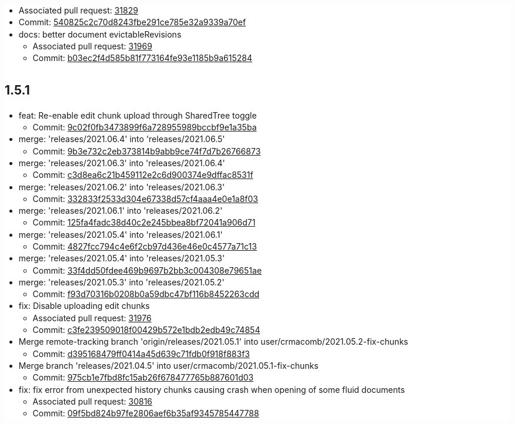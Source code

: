   * Associated pull request: [31829](https://dev.azure.com/intentional/intent/_git/typescript-pipe/pullrequest/31829)
  * Commit: [540825c2c70d8243fbe291ce785e32a9339a70ef](https://dev.azure.com/intentional/intent/_git/typescript-pipe/commit/540825c2c70d8243fbe291ce785e32a9339a70ef)
* docs: better document evictableRevisions
  * Associated pull request: [31969](https://dev.azure.com/intentional/intent/_git/typescript-pipe/pullrequest/31969)
  * Commit: [b03ec2f4d585b81f773164fe93e1185b9a615284](https://dev.azure.com/intentional/intent/_git/typescript-pipe/commit/b03ec2f4d585b81f773164fe93e1185b9a615284)

## 1.5.1

* feat: Re-enable edit chunk upload through SharedTree toggle
  * Commit: [9c02f0fb3473899f6a728955989bccbf9e1a35ba](https://dev.azure.com/intentional/intent/_git/typescript-pipe/commit/9c02f0fb3473899f6a728955989bccbf9e1a35ba)
* merge: 'releases/2021.06.4' into 'releases/2021.06.5'
  * Commit: [9b3e732c2eb373814b9abb9ce74f7d7b26766873](https://dev.azure.com/intentional/intent/_git/typescript-pipe/commit/9b3e732c2eb373814b9abb9ce74f7d7b26766873)
* merge: 'releases/2021.06.3' into 'releases/2021.06.4'
  * Commit: [c3d8ea6c21b459112e2c6d900374e9dffac8531f](https://dev.azure.com/intentional/intent/_git/typescript-pipe/commit/c3d8ea6c21b459112e2c6d900374e9dffac8531f)
* merge: 'releases/2021.06.2' into 'releases/2021.06.3'
  * Commit: [332833f2533d304e67338d57cf4aaa4e0e1a8f03](https://dev.azure.com/intentional/intent/_git/typescript-pipe/commit/332833f2533d304e67338d57cf4aaa4e0e1a8f03)
* merge: 'releases/2021.06.1' into 'releases/2021.06.2'
  * Commit: [125fa4fadc38d40c2e245bbea8bf72041a906d71](https://dev.azure.com/intentional/intent/_git/typescript-pipe/commit/125fa4fadc38d40c2e245bbea8bf72041a906d71)
* merge: 'releases/2021.05.4' into 'releases/2021.06.1'
  * Commit: [4827fcc794c4e6f2cb97d436e46e0c4577a71c13](https://dev.azure.com/intentional/intent/_git/typescript-pipe/commit/4827fcc794c4e6f2cb97d436e46e0c4577a71c13)
* merge: 'releases/2021.05.4' into 'releases/2021.05.3'
  * Commit: [33f4dd50fdee469b9697b2bb3c004308e79651ae](https://dev.azure.com/intentional/intent/_git/typescript-pipe/commit/33f4dd50fdee469b9697b2bb3c004308e79651ae)
* merge: 'releases/2021.05.3' into 'releases/2021.05.2'
  * Commit: [f93d70316b0208b0a59dbc47bf116b8452263cdd](https://dev.azure.com/intentional/intent/_git/typescript-pipe/commit/f93d70316b0208b0a59dbc47bf116b8452263cdd)
* fix: Disable uploading edit chunks
  * Associated pull request: [31976](https://dev.azure.com/intentional/intent/_git/typescript-pipe/pullrequest/31976)
  * Commit: [c3fe239509018f00429b572e1bdb2edb49c74854](https://dev.azure.com/intentional/intent/_git/typescript-pipe/commit/c3fe239509018f00429b572e1bdb2edb49c74854)
* Merge remote-tracking branch 'origin/releases/2021.05.1' into user/crmacomb/2021.05.2-fix-chunks
  * Commit: [d395168479ff0414a45d639c71fdb0f918f883f3](https://dev.azure.com/intentional/intent/_git/typescript-pipe/commit/d395168479ff0414a45d639c71fdb0f918f883f3)
* Merge branch 'releases/2021.04.5' into user/crmacomb/2021.05.1-fix-chunks
  * Commit: [975cb1e7fbd8fc15ab26f678477765b887601d03](https://dev.azure.com/intentional/intent/_git/typescript-pipe/commit/975cb1e7fbd8fc15ab26f678477765b887601d03)
* fix: fix error from unexpected history chunks causing crash when opening of some fluid documents
  * Associated pull request: [30816](https://dev.azure.com/intentional/intent/_git/typescript-pipe/pullrequest/30816)
  * Commit: [09f5bd824b97fe2806aef6b35af9345785447788](https://dev.azure.com/intentional/intent/_git/typescript-pipe/commit/09f5bd824b97fe2806aef6b35af9345785447788)
